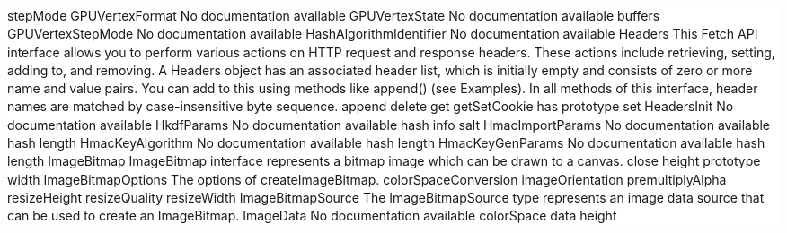 stepMode
GPUVertexFormat
No documentation available
GPUVertexState
No documentation available
buffers
GPUVertexStepMode
No documentation available
HashAlgorithmIdentifier
No documentation available
Headers
This Fetch API interface allows you to perform various actions on HTTP request and response headers. These actions include retrieving, setting, adding to, and removing. A Headers object has an associated header list, which is initially empty and consists of zero or more name and value pairs. You can add to this using methods like append() (see Examples). In all methods of this interface, header names are matched by case-insensitive byte sequence.
append
delete
get
getSetCookie
has
prototype
set
HeadersInit
No documentation available
HkdfParams
No documentation available
hash
info
salt
HmacImportParams
No documentation available
hash
length
HmacKeyAlgorithm
No documentation available
hash
length
HmacKeyGenParams
No documentation available
hash
length
ImageBitmap
ImageBitmap interface represents a bitmap image which can be drawn to a canvas.
close
height
prototype
width
ImageBitmapOptions
The options of createImageBitmap.
colorSpaceConversion
imageOrientation
premultiplyAlpha
resizeHeight
resizeQuality
resizeWidth
ImageBitmapSource
The ImageBitmapSource type represents an image data source that can be used to create an ImageBitmap.
ImageData
No documentation available
colorSpace
data
height